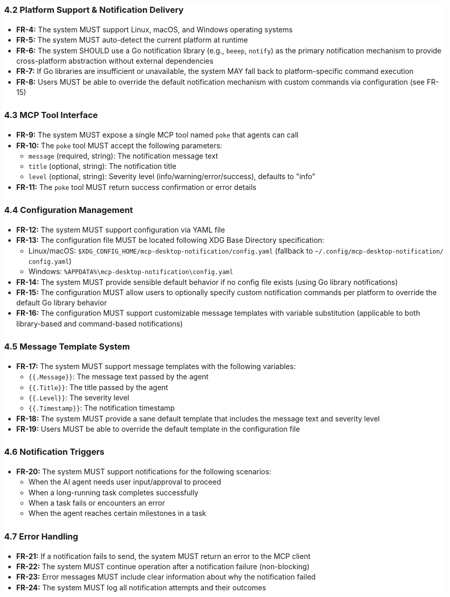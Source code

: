 ### 4.2 Platform Support & Notification Delivery
- **FR-4:** The system MUST support Linux, macOS, and Windows operating systems
- **FR-5:** The system MUST auto-detect the current platform at runtime
- **FR-6:** The system SHOULD use a Go notification library (e.g., `beeep`, `notify`) as the primary notification mechanism to provide cross-platform abstraction without external dependencies
- **FR-7:** If Go libraries are insufficient or unavailable, the system MAY fall back to platform-specific command execution
- **FR-8:** Users MUST be able to override the default notification mechanism with custom commands via configuration (see FR-15)

### 4.3 MCP Tool Interface
- **FR-9:** The system MUST expose a single MCP tool named `poke` that agents can call
- **FR-10:** The `poke` tool MUST accept the following parameters:
  - `message` (required, string): The notification message text
  - `title` (optional, string): The notification title
  - `level` (optional, string): Severity level (info/warning/error/success), defaults to "info"
- **FR-11:** The `poke` tool MUST return success confirmation or error details

### 4.4 Configuration Management
- **FR-12:** The system MUST support configuration via YAML file
- **FR-13:** The configuration file MUST be located following XDG Base Directory specification:
  - Linux/macOS: `$XDG_CONFIG_HOME/mcp-desktop-notification/config.yaml` (fallback to `~/.config/mcp-desktop-notification/config.yaml`)
  - Windows: `%APPDATA%\mcp-desktop-notification\config.yaml`
- **FR-14:** The system MUST provide sensible default behavior if no config file exists (using Go library notifications)
- **FR-15:** The configuration MUST allow users to optionally specify custom notification commands per platform to override the default Go library behavior
- **FR-16:** The configuration MUST support customizable message templates with variable substitution (applicable to both library-based and command-based notifications)

### 4.5 Message Template System
- **FR-17:** The system MUST support message templates with the following variables:
  - `{{.Message}}`: The message text passed by the agent
  - `{{.Title}}`: The title passed by the agent
  - `{{.Level}}`: The severity level
  - `{{.Timestamp}}`: The notification timestamp
- **FR-18:** The system MUST provide a sane default template that includes the message text and severity level
- **FR-19:** Users MUST be able to override the default template in the configuration file

### 4.6 Notification Triggers
- **FR-20:** The system MUST support notifications for the following scenarios:
  - When the AI agent needs user input/approval to proceed
  - When a long-running task completes successfully
  - When a task fails or encounters an error
  - When the agent reaches certain milestones in a task

### 4.7 Error Handling
- **FR-21:** If a notification fails to send, the system MUST return an error to the MCP client
- **FR-22:** The system MUST continue operation after a notification failure (non-blocking)
- **FR-23:** Error messages MUST include clear information about why the notification failed
- **FR-24:** The system MUST log all notification attempts and their outcomes
